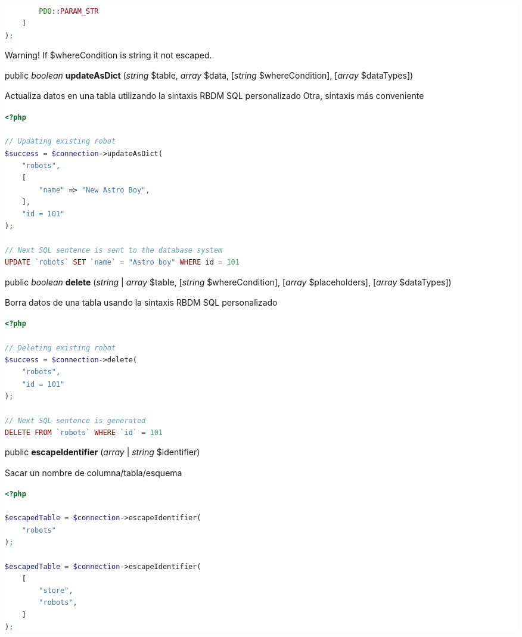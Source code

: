```php
        PDO::PARAM_STR
    ]
);

```

Warning! If $whereCondition is string it not escaped.

public *boolean* **updateAsDict** (*string* $table, *array* $data, [*string* $whereCondition], [*array* $dataTypes])

Actualiza datos en una tabla utilizando la sintaxis RBDM SQL personalizado Otra, sintaxis más conveniente

```php
<?php

// Updating existing robot
$success = $connection->updateAsDict(
    "robots",
    [
        "name" => "New Astro Boy",
    ],
    "id = 101"
);

// Next SQL sentence is sent to the database system
UPDATE `robots` SET `name` = "Astro boy" WHERE id = 101

```

public *boolean* **delete** (*string* | *array* $table, [*string* $whereCondition], [*array* $placeholders], [*array* $dataTypes])

Borra datos de una tabla usando la sintaxis RBDM SQL personalizado

```php
<?php

// Deleting existing robot
$success = $connection->delete(
    "robots",
    "id = 101"
);

// Next SQL sentence is generated
DELETE FROM `robots` WHERE `id` = 101

```

public **escapeIdentifier** (*array* | *string* $identifier)

Sacar un nombre de columna/tabla/esquema

```php
<?php

$escapedTable = $connection->escapeIdentifier(
    "robots"
);

$escapedTable = $connection->escapeIdentifier(
    [
        "store",
        "robots",
    ]
);

```